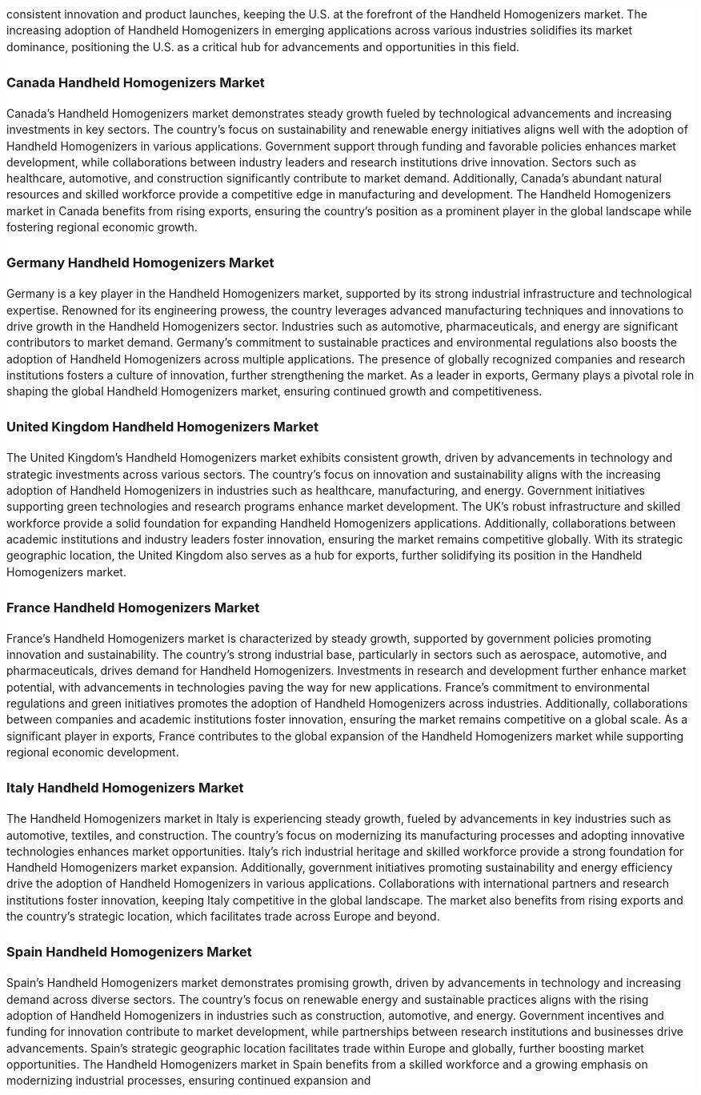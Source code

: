 consistent innovation and product launches, keeping the U.S. at the forefront of the Handheld Homogenizers market. The increasing adoption of Handheld Homogenizers in emerging applications across various industries solidifies its market dominance, positioning the U.S. as a critical hub for advancements and opportunities in this field.</p><h3>Canada Handheld Homogenizers Market</h3><p>Canada&rsquo;s Handheld Homogenizers market demonstrates steady growth fueled by technological advancements and increasing investments in key sectors. The country&rsquo;s focus on sustainability and renewable energy initiatives aligns well with the adoption of Handheld Homogenizers in various applications. Government support through funding and favorable policies enhances market development, while collaborations between industry leaders and research institutions drive innovation. Sectors such as healthcare, automotive, and construction significantly contribute to market demand. Additionally, Canada&rsquo;s abundant natural resources and skilled workforce provide a competitive edge in manufacturing and development. The Handheld Homogenizers market in Canada benefits from rising exports, ensuring the country&rsquo;s position as a prominent player in the global landscape while fostering regional economic growth.</p><h3>Germany Handheld Homogenizers Market</h3><p>Germany is a key player in the Handheld Homogenizers market, supported by its strong industrial infrastructure and technological expertise. Renowned for its engineering prowess, the country leverages advanced manufacturing techniques and innovations to drive growth in the Handheld Homogenizers sector. Industries such as automotive, pharmaceuticals, and energy are significant contributors to market demand. Germany&rsquo;s commitment to sustainable practices and environmental regulations also boosts the adoption of Handheld Homogenizers across multiple applications. The presence of globally recognized companies and research institutions fosters a culture of innovation, further strengthening the market. As a leader in exports, Germany plays a pivotal role in shaping the global Handheld Homogenizers market, ensuring continued growth and competitiveness.</p><h3>United Kingdom Handheld Homogenizers Market</h3><p>The United Kingdom&rsquo;s Handheld Homogenizers market exhibits consistent growth, driven by advancements in technology and strategic investments across various sectors. The country&rsquo;s focus on innovation and sustainability aligns with the increasing adoption of Handheld Homogenizers in industries such as healthcare, manufacturing, and energy. Government initiatives supporting green technologies and research programs enhance market development. The UK&rsquo;s robust infrastructure and skilled workforce provide a solid foundation for expanding Handheld Homogenizers applications. Additionally, collaborations between academic institutions and industry leaders foster innovation, ensuring the market remains competitive globally. With its strategic geographic location, the United Kingdom also serves as a hub for exports, further solidifying its position in the Handheld Homogenizers market.</p><h3>France Handheld Homogenizers Market</h3><p>France&rsquo;s Handheld Homogenizers market is characterized by steady growth, supported by government policies promoting innovation and sustainability. The country&rsquo;s strong industrial base, particularly in sectors such as aerospace, automotive, and pharmaceuticals, drives demand for Handheld Homogenizers. Investments in research and development further enhance market potential, with advancements in technologies paving the way for new applications. France&rsquo;s commitment to environmental regulations and green initiatives promotes the adoption of Handheld Homogenizers across industries. Additionally, collaborations between companies and academic institutions foster innovation, ensuring the market remains competitive on a global scale. As a significant player in exports, France contributes to the global expansion of the Handheld Homogenizers market while supporting regional economic development.</p><h3>Italy Handheld Homogenizers Market</h3><p>The Handheld Homogenizers market in Italy is experiencing steady growth, fueled by advancements in key industries such as automotive, textiles, and construction. The country&rsquo;s focus on modernizing its manufacturing processes and adopting innovative technologies enhances market opportunities. Italy&rsquo;s rich industrial heritage and skilled workforce provide a strong foundation for Handheld Homogenizers market expansion. Additionally, government initiatives promoting sustainability and energy efficiency drive the adoption of Handheld Homogenizers in various applications. Collaborations with international partners and research institutions foster innovation, keeping Italy competitive in the global landscape. The market also benefits from rising exports and the country&rsquo;s strategic location, which facilitates trade across Europe and beyond.</p><h3>Spain Handheld Homogenizers Market</h3><p>Spain&rsquo;s Handheld Homogenizers market demonstrates promising growth, driven by advancements in technology and increasing demand across diverse sectors. The country&rsquo;s focus on renewable energy and sustainable practices aligns with the rising adoption of Handheld Homogenizers in industries such as construction, automotive, and energy. Government incentives and funding for innovation contribute to market development, while partnerships between research institutions and businesses drive advancements. Spain&rsquo;s strategic geographic location facilitates trade within Europe and globally, further boosting market opportunities. The Handheld Homogenizers market in Spain benefits from a skilled workforce and a growing emphasis on modernizing industrial processes, ensuring continued expansion and